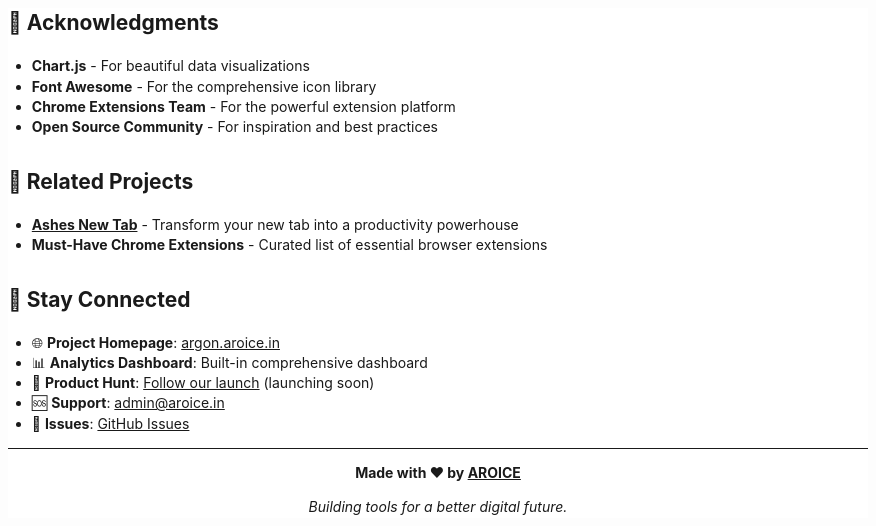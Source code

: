## 🙏 Acknowledgments

- **Chart.js** - For beautiful data visualizations
- **Font Awesome** - For the comprehensive icon library
- **Chrome Extensions Team** - For the powerful extension platform
- **Open Source Community** - For inspiration and best practices

## 🔗 Related Projects

- **[Ashes New Tab](https://ashes.aroice.in)** - Transform your new tab into a productivity powerhouse
- **Must-Have Chrome Extensions** - Curated list of essential browser extensions

## 📢 Stay Connected

- 🌐 **Project Homepage**: [argon.aroice.in](https://argon.aroice.in)
- 📊 **Analytics Dashboard**: Built-in comprehensive dashboard
- 🚀 **Product Hunt**: [Follow our launch](https://www.producthunt.com/) (launching soon)
- 🆘 **Support**: [admin@aroice.in](mailto:admin@aroice.in)
- 🐛 **Issues**: [GitHub Issues](https://github.com/aroice-hq/argon/issues)

---

<div align="center">

**Made with ❤️ by [AROICE](https://github.com/aroice-hq)**

*Building tools for a better digital future.*

</div>